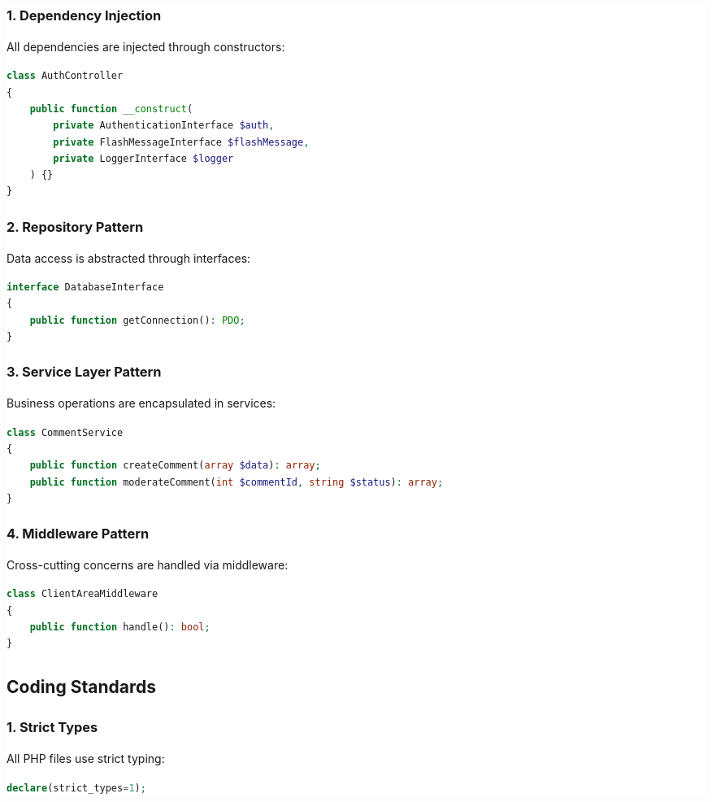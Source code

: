 ### 1. Dependency Injection
All dependencies are injected through constructors:

```php
class AuthController
{
    public function __construct(
        private AuthenticationInterface $auth,
        private FlashMessageInterface $flashMessage,
        private LoggerInterface $logger
    ) {}
}
```

### 2. Repository Pattern
Data access is abstracted through interfaces:

```php
interface DatabaseInterface
{
    public function getConnection(): PDO;
}
```

### 3. Service Layer Pattern
Business operations are encapsulated in services:

```php
class CommentService
{
    public function createComment(array $data): array;
    public function moderateComment(int $commentId, string $status): array;
}
```

### 4. Middleware Pattern
Cross-cutting concerns are handled via middleware:

```php
class ClientAreaMiddleware
{
    public function handle(): bool;
}
```

## Coding Standards

### 1. Strict Types
All PHP files use strict typing:

```php
declare(strict_types=1);
```
